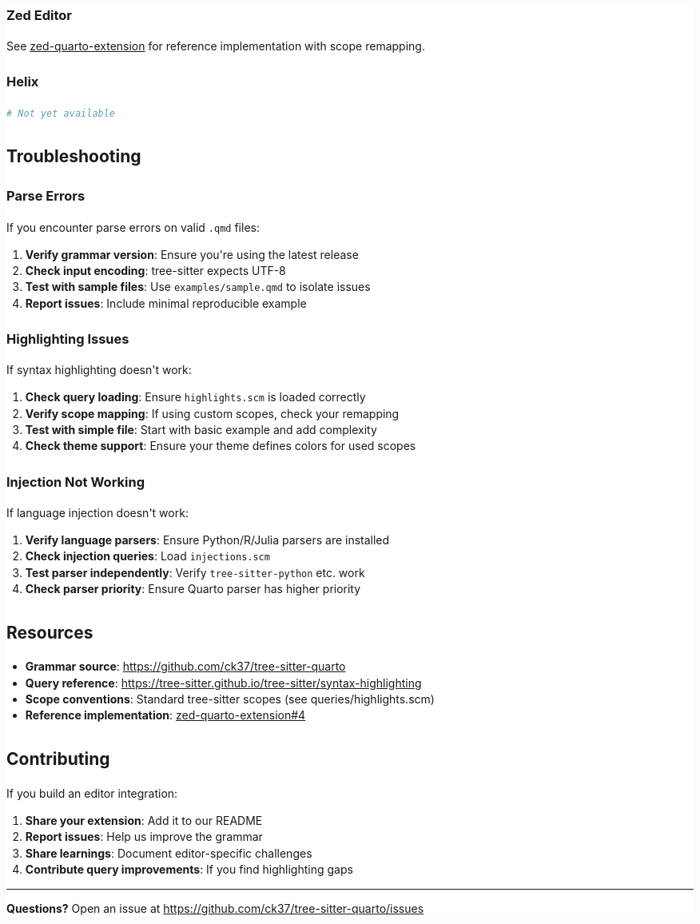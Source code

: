 ### Zed Editor

See [zed-quarto-extension](https://github.com/ck37/zed-quarto-extension) for reference implementation with scope remapping.

### Helix

```toml
# Not yet available
```

## Troubleshooting

### Parse Errors

If you encounter parse errors on valid `.qmd` files:

1. **Verify grammar version**: Ensure you're using the latest release
2. **Check input encoding**: tree-sitter expects UTF-8
3. **Test with sample files**: Use `examples/sample.qmd` to isolate issues
4. **Report issues**: Include minimal reproducible example

### Highlighting Issues

If syntax highlighting doesn't work:

1. **Check query loading**: Ensure `highlights.scm` is loaded correctly
2. **Verify scope mapping**: If using custom scopes, check your remapping
3. **Test with simple file**: Start with basic example and add complexity
4. **Check theme support**: Ensure your theme defines colors for used scopes

### Injection Not Working

If language injection doesn't work:

1. **Verify language parsers**: Ensure Python/R/Julia parsers are installed
2. **Check injection queries**: Load `injections.scm`
3. **Test parser independently**: Verify `tree-sitter-python` etc. work
4. **Check parser priority**: Ensure Quarto parser has higher priority

## Resources

- **Grammar source**: https://github.com/ck37/tree-sitter-quarto
- **Query reference**: https://tree-sitter.github.io/tree-sitter/syntax-highlighting
- **Scope conventions**: Standard tree-sitter scopes (see queries/highlights.scm)
- **Reference implementation**: [zed-quarto-extension#4](https://github.com/ck37/zed-quarto-extension/issues/4)

## Contributing

If you build an editor integration:

1. **Share your extension**: Add it to our README
2. **Report issues**: Help us improve the grammar
3. **Share learnings**: Document editor-specific challenges
4. **Contribute query improvements**: If you find highlighting gaps

---

**Questions?** Open an issue at https://github.com/ck37/tree-sitter-quarto/issues
